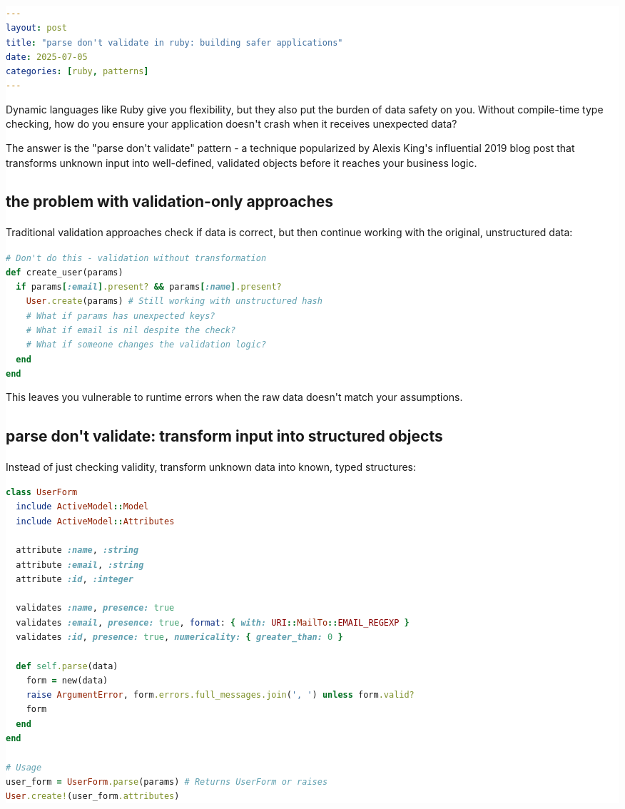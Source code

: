 ```yaml
---
layout: post
title: "parse don't validate in ruby: building safer applications"
date: 2025-07-05
categories: [ruby, patterns]
---
```


Dynamic languages like Ruby give you flexibility, but they also put the burden of data safety on you. Without compile-time type checking, how do you ensure your application doesn't crash when it receives unexpected data?

The answer is the "parse don't validate" pattern - a technique popularized by Alexis King's influential 2019 blog post that transforms unknown input into well-defined, validated objects before it reaches your business logic.

## the problem with validation-only approaches

Traditional validation approaches check if data is correct, but then continue working with the original, unstructured data:

```ruby
# Don't do this - validation without transformation
def create_user(params)
  if params[:email].present? && params[:name].present?
    User.create(params) # Still working with unstructured hash
    # What if params has unexpected keys?
    # What if email is nil despite the check?
    # What if someone changes the validation logic?
  end
end
```

This leaves you vulnerable to runtime errors when the raw data doesn't match your assumptions.

## parse don't validate: transform input into structured objects

Instead of just checking validity, transform unknown data into known, typed structures:

```ruby
class UserForm
  include ActiveModel::Model
  include ActiveModel::Attributes

  attribute :name, :string
  attribute :email, :string
  attribute :id, :integer

  validates :name, presence: true
  validates :email, presence: true, format: { with: URI::MailTo::EMAIL_REGEXP }
  validates :id, presence: true, numericality: { greater_than: 0 }

  def self.parse(data)
    form = new(data)
    raise ArgumentError, form.errors.full_messages.join(', ') unless form.valid?
    form
  end
end

# Usage
user_form = UserForm.parse(params) # Returns UserForm or raises
User.create!(user_form.attributes)
```
